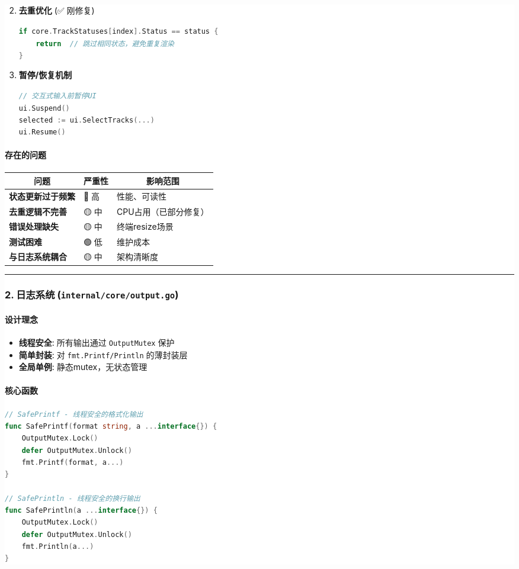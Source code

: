 2. **去重优化** (✅ 刚修复)
   ```go
   if core.TrackStatuses[index].Status == status {
       return  // 跳过相同状态，避免重复渲染
   }
   ```

3. **暂停/恢复机制**
   ```go
   // 交互式输入前暂停UI
   ui.Suspend()
   selected := ui.SelectTracks(...)
   ui.Resume()
   ```

#### 存在的问题

| 问题 | 严重性 | 影响范围 |
|------|--------|----------|
| **状态更新过于频繁** | 🔴 高 | 性能、可读性 |
| **去重逻辑不完善** | 🟡 中 | CPU占用（已部分修复） |
| **错误处理缺失** | 🟡 中 | 终端resize场景 |
| **测试困难** | 🟢 低 | 维护成本 |
| **与日志系统耦合** | 🟡 中 | 架构清晰度 |

---

### 2. 日志系统 (`internal/core/output.go`)

#### 设计理念
- **线程安全**: 所有输出通过 `OutputMutex` 保护
- **简单封装**: 对 `fmt.Printf/Println` 的薄封装层
- **全局单例**: 静态mutex，无状态管理

#### 核心函数

```go
// SafePrintf - 线程安全的格式化输出
func SafePrintf(format string, a ...interface{}) {
    OutputMutex.Lock()
    defer OutputMutex.Unlock()
    fmt.Printf(format, a...)
}

// SafePrintln - 线程安全的换行输出
func SafePrintln(a ...interface{}) {
    OutputMutex.Lock()
    defer OutputMutex.Unlock()
    fmt.Println(a...)
}
```
